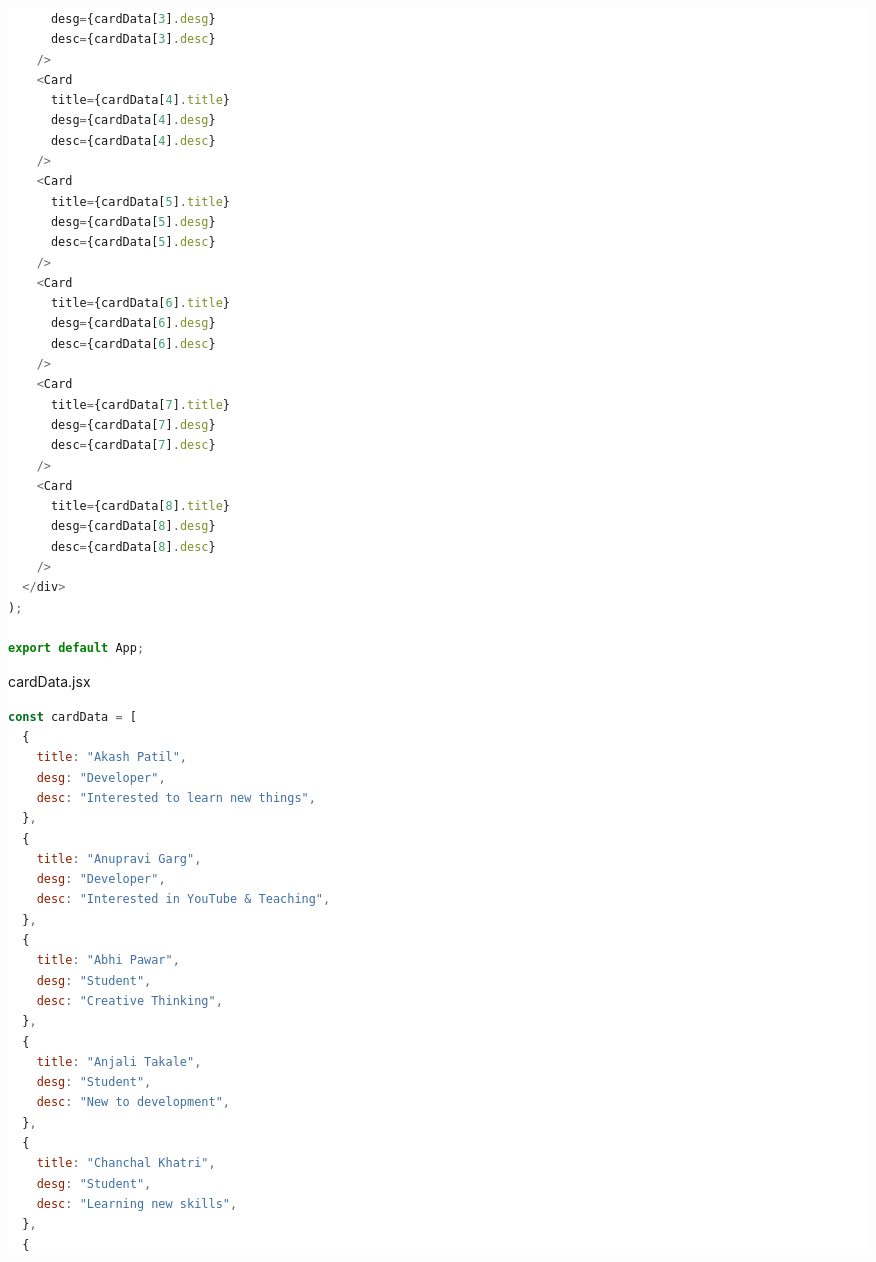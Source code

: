 ```js
      desg={cardData[3].desg}
      desc={cardData[3].desc}
    />
    <Card
      title={cardData[4].title}
      desg={cardData[4].desg}
      desc={cardData[4].desc}
    />
    <Card
      title={cardData[5].title}
      desg={cardData[5].desg}
      desc={cardData[5].desc}
    />
    <Card
      title={cardData[6].title}
      desg={cardData[6].desg}
      desc={cardData[6].desc}
    />
    <Card
      title={cardData[7].title}
      desg={cardData[7].desg}
      desc={cardData[7].desc}
    />
    <Card
      title={cardData[8].title}
      desg={cardData[8].desg}
      desc={cardData[8].desc}
    />
  </div>
);

export default App;
```

cardData.jsx

```js
const cardData = [
  {
    title: "Akash Patil",
    desg: "Developer",
    desc: "Interested to learn new things",
  },
  {
    title: "Anupravi Garg",
    desg: "Developer",
    desc: "Interested in YouTube & Teaching",
  },
  {
    title: "Abhi Pawar",
    desg: "Student",
    desc: "Creative Thinking",
  },
  {
    title: "Anjali Takale",
    desg: "Student",
    desc: "New to development",
  },
  {
    title: "Chanchal Khatri",
    desg: "Student",
    desc: "Learning new skills",
  },
  {
```